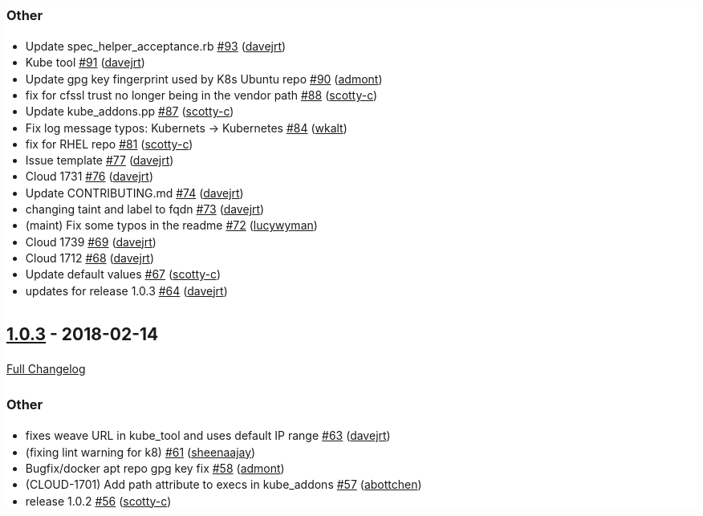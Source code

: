 ### Other

- Update spec_helper_acceptance.rb [#93](https://github.com/puppetlabs/puppetlabs-kubernetes/pull/93) ([davejrt](https://github.com/davejrt))
- Kube tool [#91](https://github.com/puppetlabs/puppetlabs-kubernetes/pull/91) ([davejrt](https://github.com/davejrt))
- Update gpg key fingerprint used by K8s Ubuntu repo [#90](https://github.com/puppetlabs/puppetlabs-kubernetes/pull/90) ([admont](https://github.com/admont))
- fix for cfssl trust no longer being in the vendor path [#88](https://github.com/puppetlabs/puppetlabs-kubernetes/pull/88) ([scotty-c](https://github.com/scotty-c))
- Update kube_addons.pp [#87](https://github.com/puppetlabs/puppetlabs-kubernetes/pull/87) ([scotty-c](https://github.com/scotty-c))
- Fix log message typos: Kubernets -> Kubernetes [#84](https://github.com/puppetlabs/puppetlabs-kubernetes/pull/84) ([wkalt](https://github.com/wkalt))
- fix for RHEL repo [#81](https://github.com/puppetlabs/puppetlabs-kubernetes/pull/81) ([scotty-c](https://github.com/scotty-c))
- Issue template [#77](https://github.com/puppetlabs/puppetlabs-kubernetes/pull/77) ([davejrt](https://github.com/davejrt))
- Cloud 1731 [#76](https://github.com/puppetlabs/puppetlabs-kubernetes/pull/76) ([davejrt](https://github.com/davejrt))
- Update CONTRIBUTING.md [#74](https://github.com/puppetlabs/puppetlabs-kubernetes/pull/74) ([davejrt](https://github.com/davejrt))
- changing taint and label to fqdn [#73](https://github.com/puppetlabs/puppetlabs-kubernetes/pull/73) ([davejrt](https://github.com/davejrt))
- (maint) Fix some typos in the readme [#72](https://github.com/puppetlabs/puppetlabs-kubernetes/pull/72) ([lucywyman](https://github.com/lucywyman))
- Cloud 1739 [#69](https://github.com/puppetlabs/puppetlabs-kubernetes/pull/69) ([davejrt](https://github.com/davejrt))
- Cloud 1712 [#68](https://github.com/puppetlabs/puppetlabs-kubernetes/pull/68) ([davejrt](https://github.com/davejrt))
- Update default values [#67](https://github.com/puppetlabs/puppetlabs-kubernetes/pull/67) ([scotty-c](https://github.com/scotty-c))
- updates for release 1.0.3 [#64](https://github.com/puppetlabs/puppetlabs-kubernetes/pull/64) ([davejrt](https://github.com/davejrt))

## [1.0.3](https://github.com/puppetlabs/puppetlabs-kubernetes/tree/1.0.3) - 2018-02-14

[Full Changelog](https://github.com/puppetlabs/puppetlabs-kubernetes/compare/1.0.2...1.0.3)

### Other

- fixes weave URL in kube_tool and uses default IP range [#63](https://github.com/puppetlabs/puppetlabs-kubernetes/pull/63) ([davejrt](https://github.com/davejrt))
- (fixing lint warning for k8) [#61](https://github.com/puppetlabs/puppetlabs-kubernetes/pull/61) ([sheenaajay](https://github.com/sheenaajay))
- Bugfix/docker apt repo gpg key fix [#58](https://github.com/puppetlabs/puppetlabs-kubernetes/pull/58) ([admont](https://github.com/admont))
- (CLOUD-1701) Add path attribute to execs in kube_addons [#57](https://github.com/puppetlabs/puppetlabs-kubernetes/pull/57) ([abottchen](https://github.com/abottchen))
- release 1.0.2 [#56](https://github.com/puppetlabs/puppetlabs-kubernetes/pull/56) ([scotty-c](https://github.com/scotty-c))
